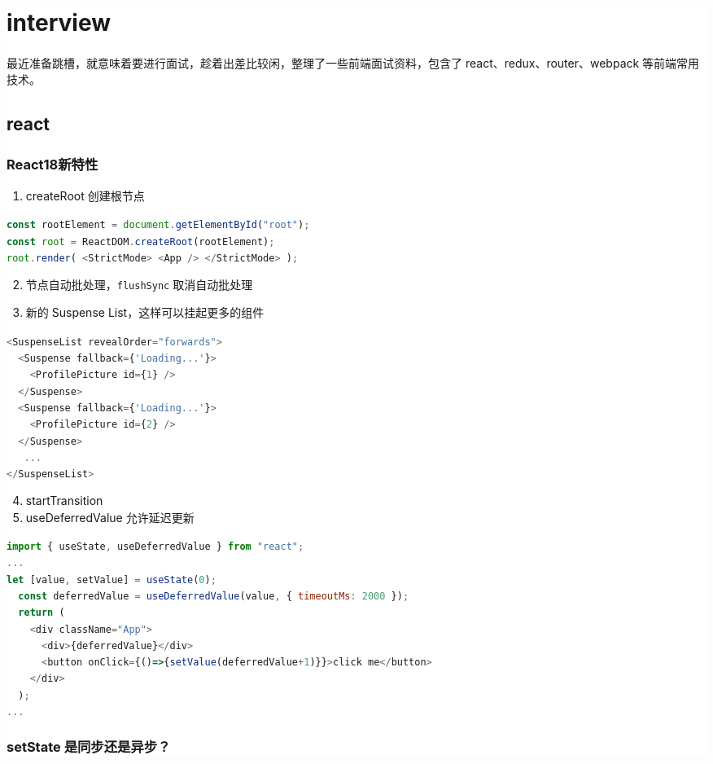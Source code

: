 # interview

最近准备跳槽，就意味着要进行面试，趁着出差比较闲，整理了一些前端面试资料，包含了 react、redux、router、webpack 等前端常用技术。



## react



### React18新特性

1. createRoot 创建根节点

~~~js
const rootElement = document.getElementById("root");
const root = ReactDOM.createRoot(rootElement);
root.render( <StrictMode> <App /> </StrictMode> );
~~~

2. 节点自动批处理，`flushSync` 取消自动批处理

3. 新的 Suspense List，这样可以挂起更多的组件

~~~js
<SuspenseList revealOrder="forwards">
  <Suspense fallback={'Loading...'}>
    <ProfilePicture id={1} />
  </Suspense>
  <Suspense fallback={'Loading...'}>
    <ProfilePicture id={2} />
  </Suspense>
   ...
</SuspenseList>
~~~

4. startTransition 
5. useDeferredValue 允许延迟更新

~~~js
import { useState, useDeferredValue } from "react";
...
let [value, setValue] = useState(0);
  const deferredValue = useDeferredValue(value, { timeoutMs: 2000 });
  return (
    <div className="App">
      <div>{deferredValue}</div>
      <button onClick={()=>{setValue(deferredValue+1)}}>click me</button>
    </div>
  );
...
~~~



### setState 是同步还是异步？

